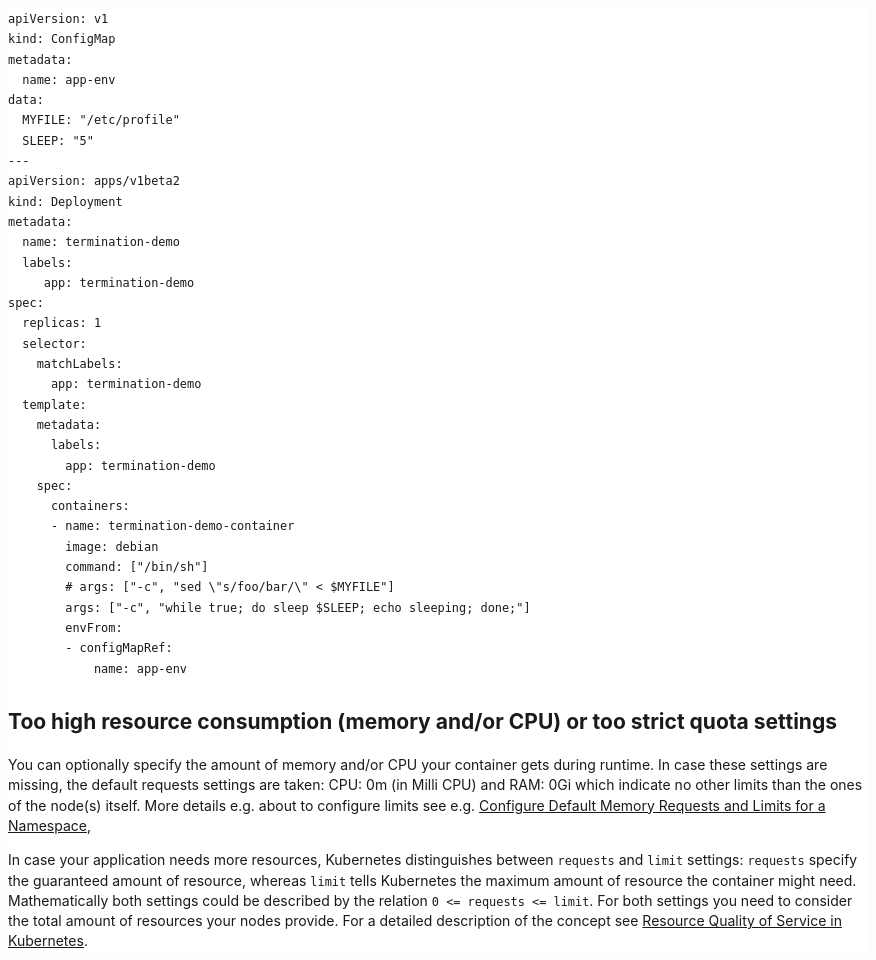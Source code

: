 ```ymal
apiVersion: v1
kind: ConfigMap
metadata:
  name: app-env
data:
  MYFILE: "/etc/profile"
  SLEEP: "5"
---
apiVersion: apps/v1beta2
kind: Deployment
metadata:
  name: termination-demo
  labels:
     app: termination-demo
spec:
  replicas: 1
  selector:
    matchLabels:
      app: termination-demo
  template:
    metadata:
      labels:
        app: termination-demo
    spec:
      containers:
      - name: termination-demo-container
        image: debian
        command: ["/bin/sh"]
        # args: ["-c", "sed \"s/foo/bar/\" < $MYFILE"]
        args: ["-c", "while true; do sleep $SLEEP; echo sleeping; done;"]
        envFrom:
        - configMapRef:
            name: app-env
```


## Too high resource consumption (memory and/or CPU) or too strict quota settings

You can optionally specify the amount of memory and/or CPU your container gets during runtime. In case these settings are missing, 
the default requests settings are taken: CPU: 0m (in Milli CPU) and RAM: 0Gi which indicate no other limits than the 
ones of the node(s) itself. More details e.g. about to configure limits see e.g. [Configure Default Memory Requests and 
Limits for a Namespace](https://kubernetes.io/docs/tasks/administer-cluster/memory-default-namespace/),

In case your application needs more resources, Kubernetes distinguishes between `requests` and `limit` settings: `requests` 
specify the guaranteed amount of resource, whereas `limit` tells Kubernetes the maximum amount of resource the container might 
need.  Mathematically both settings could be described by the relation `0 <= requests <= limit`. For both settings you need to 
consider the total amount of resources your nodes provide. For a detailed description of the concept see [Resource Quality of 
Service in Kubernetes](https://github.com/kubernetes/community/blob/master/contributors/design-proposals/node/resource-qos.md).
